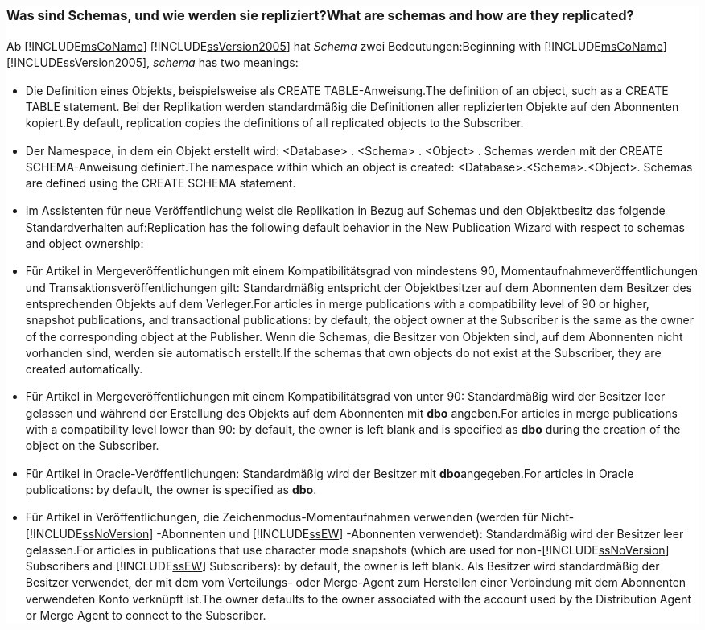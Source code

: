 ### <a name="what-are-schemas-and-how-are-they-replicated"></a><span data-ttu-id="ea415-197">Was sind Schemas, und wie werden sie repliziert?</span><span class="sxs-lookup"><span data-stu-id="ea415-197">What are schemas and how are they replicated?</span></span>  
 <span data-ttu-id="ea415-198">Ab [!INCLUDE[msCoName](../../../includes/msconame-md.md)] [!INCLUDE[ssVersion2005](../../../includes/ssversion2005-md.md)] hat *Schema* zwei Bedeutungen:</span><span class="sxs-lookup"><span data-stu-id="ea415-198">Beginning with [!INCLUDE[msCoName](../../../includes/msconame-md.md)] [!INCLUDE[ssVersion2005](../../../includes/ssversion2005-md.md)], *schema* has two meanings:</span></span>  
  
-   <span data-ttu-id="ea415-199">Die Definition eines Objekts, beispielsweise als CREATE TABLE-Anweisung.</span><span class="sxs-lookup"><span data-stu-id="ea415-199">The definition of an object, such as a CREATE TABLE statement.</span></span> <span data-ttu-id="ea415-200">Bei der Replikation werden standardmäßig die Definitionen aller replizierten Objekte auf den Abonnenten kopiert.</span><span class="sxs-lookup"><span data-stu-id="ea415-200">By default, replication copies the definitions of all replicated objects to the Subscriber.</span></span>  
  
-   <span data-ttu-id="ea415-201">Der Namespace, in dem ein Objekt erstellt wird: \<Database> . \<Schema> . \<Object> . Schemas werden mit der CREATE SCHEMA-Anweisung definiert.</span><span class="sxs-lookup"><span data-stu-id="ea415-201">The namespace within which an object is created: \<Database>.\<Schema>.\<Object>. Schemas are defined using the CREATE SCHEMA statement.</span></span>  
  
-   <span data-ttu-id="ea415-202">Im Assistenten für neue Veröffentlichung weist die Replikation in Bezug auf Schemas und den Objektbesitz das folgende Standardverhalten auf:</span><span class="sxs-lookup"><span data-stu-id="ea415-202">Replication has the following default behavior in the New Publication Wizard with respect to schemas and object ownership:</span></span>  
  
-   <span data-ttu-id="ea415-203">Für Artikel in Mergeveröffentlichungen mit einem Kompatibilitätsgrad von mindestens 90, Momentaufnahmeveröffentlichungen und Transaktionsveröffentlichungen gilt: Standardmäßig entspricht der Objektbesitzer auf dem Abonnenten dem Besitzer des entsprechenden Objekts auf dem Verleger.</span><span class="sxs-lookup"><span data-stu-id="ea415-203">For articles in merge publications with a compatibility level of 90 or higher, snapshot publications, and transactional publications: by default, the object owner at the Subscriber is the same as the owner of the corresponding object at the Publisher.</span></span> <span data-ttu-id="ea415-204">Wenn die Schemas, die Besitzer von Objekten sind, auf dem Abonnenten nicht vorhanden sind, werden sie automatisch erstellt.</span><span class="sxs-lookup"><span data-stu-id="ea415-204">If the schemas that own objects do not exist at the Subscriber, they are created automatically.</span></span>  
  
-   <span data-ttu-id="ea415-205">Für Artikel in Mergeveröffentlichungen mit einem Kompatibilitätsgrad von unter 90: Standardmäßig wird der Besitzer leer gelassen und während der Erstellung des Objekts auf dem Abonnenten mit **dbo** angeben.</span><span class="sxs-lookup"><span data-stu-id="ea415-205">For articles in merge publications with a compatibility level lower than 90: by default, the owner is left blank and is specified as **dbo** during the creation of the object on the Subscriber.</span></span>  
  
-   <span data-ttu-id="ea415-206">Für Artikel in Oracle-Veröffentlichungen: Standardmäßig wird der Besitzer mit **dbo**angegeben.</span><span class="sxs-lookup"><span data-stu-id="ea415-206">For articles in Oracle publications: by default, the owner is specified as **dbo**.</span></span>  
  
-   <span data-ttu-id="ea415-207">Für Artikel in Veröffentlichungen, die Zeichenmodus-Momentaufnahmen verwenden (werden für Nicht-[!INCLUDE[ssNoVersion](../../../includes/ssnoversion-md.md)] -Abonnenten und [!INCLUDE[ssEW](../../../includes/ssew-md.md)] -Abonnenten verwendet): Standardmäßig wird der Besitzer leer gelassen.</span><span class="sxs-lookup"><span data-stu-id="ea415-207">For articles in publications that use character mode snapshots (which are used for non-[!INCLUDE[ssNoVersion](../../../includes/ssnoversion-md.md)] Subscribers and [!INCLUDE[ssEW](../../../includes/ssew-md.md)] Subscribers): by default, the owner is left blank.</span></span> <span data-ttu-id="ea415-208">Als Besitzer wird standardmäßig der Besitzer verwendet, der mit dem vom Verteilungs- oder Merge-Agent zum Herstellen einer Verbindung mit dem Abonnenten verwendeten Konto verknüpft ist.</span><span class="sxs-lookup"><span data-stu-id="ea415-208">The owner defaults to the owner associated with the account used by the Distribution Agent or Merge Agent to connect to the Subscriber.</span></span>  
  